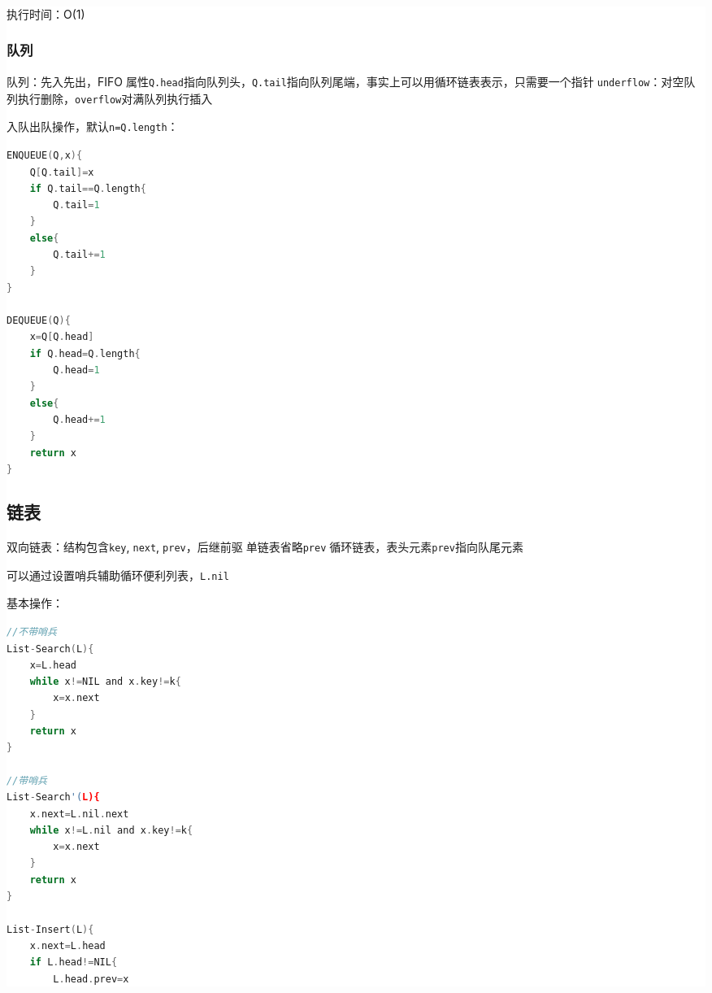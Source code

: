执行时间：O(1)

### 队列

队列：先入先出，FIFO
属性`Q.head`指向队列头，`Q.tail`指向队列尾端，事实上可以用循环链表表示，只需要一个指针
`underflow`：对空队列执行删除，`overflow`对满队列执行插入

入队出队操作，默认`n=Q.length`：

```C
ENQUEUE(Q,x){
    Q[Q.tail]=x
    if Q.tail==Q.length{
        Q.tail=1
    }
    else{
        Q.tail+=1
    }
}

DEQUEUE(Q){
    x=Q[Q.head]
    if Q.head=Q.length{
        Q.head=1
    }
    else{
        Q.head+=1
    }
    return x
}
```

## 链表

双向链表：结构包含`key`, `next`, `prev`，后继前驱
单链表省略`prev`
循环链表，表头元素`prev`指向队尾元素

可以通过设置哨兵辅助循环便利列表，`L.nil`

基本操作：

```C
//不带哨兵
List-Search(L){
    x=L.head
    while x!=NIL and x.key!=k{
        x=x.next
    }
    return x
}

//带哨兵
List-Search'(L){
    x.next=L.nil.next
    while x!=L.nil and x.key!=k{
        x=x.next
    }
    return x
}

List-Insert(L){
    x.next=L.head
    if L.head!=NIL{
        L.head.prev=x
```